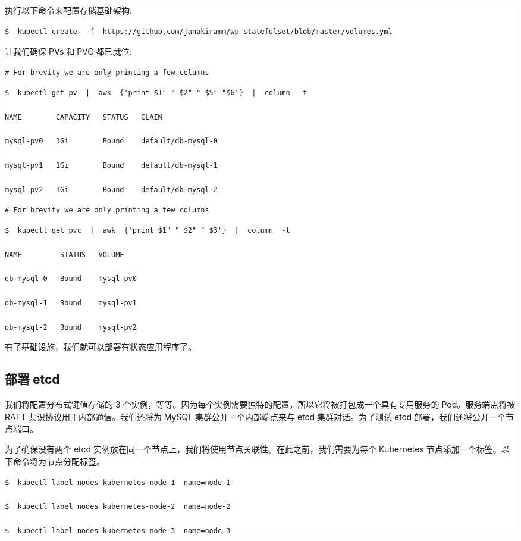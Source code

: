 执行以下命令来配置存储基础架构:

```
$  kubectl create  -f  https://github.com/janakiramm/wp-statefulset/blob/master/volumes.yml

```

让我们确保 PVs 和 PVC 都已就位:

```
# For brevity we are only printing a few columns

```

```
$  kubectl get pv  |  awk  {'print $1" " $2" " $5" "$6'}  |  column  -t

NAME        CAPACITY   STATUS   CLAIM

mysql-pv0   1Gi        Bound    default/db-mysql-0

mysql-pv1   1Gi        Bound    default/db-mysql-1

mysql-pv2   1Gi        Bound    default/db-mysql-2

```

```
# For brevity we are only printing a few columns

```

```
$  kubectl get pvc  |  awk  {'print $1" " $2" " $3'}  |  column  -t

NAME         STATUS   VOLUME

db-mysql-0   Bound    mysql-pv0

db-mysql-1   Bound    mysql-pv1

db-mysql-2   Bound    mysql-pv2

```

有了基础设施，我们就可以部署有状态应用程序了。

## 部署 etcd

我们将配置分布式键值存储的 3 个实例，等等。因为每个实例需要独特的配置，所以它将被打包成一个具有专用服务的 Pod。服务端点将被 [RAFT 共识协议](https://raft.github.io/)用于内部通信。我们还将为 MySQL 集群公开一个内部端点来与 etcd 集群对话。为了测试 etcd 部署，我们还将公开一个节点端口。

为了确保没有两个 etcd 实例放在同一个节点上，我们将使用节点关联性。在此之前，我们需要为每个 Kubernetes 节点添加一个标签。以下命令将为节点分配标签。

```
$  kubectl label nodes kubernetes-node-1  name=node-1

$  kubectl label nodes kubernetes-node-2  name=node-2

$  kubectl label nodes kubernetes-node-3  name=node-3

```
